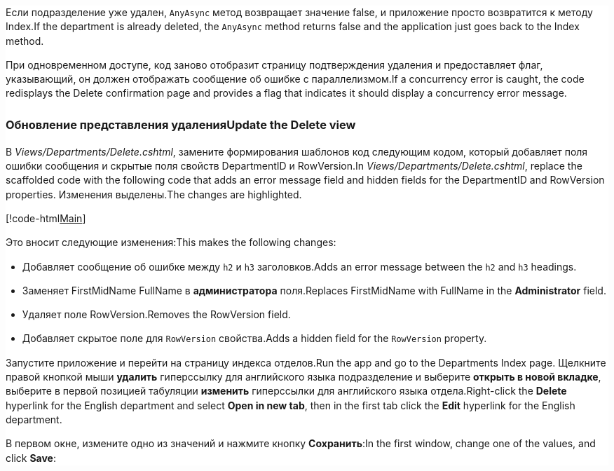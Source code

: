 <span data-ttu-id="e4506-254">Если подразделение уже удален, `AnyAsync` метод возвращает значение false, и приложение просто возвратится к методу Index.</span><span class="sxs-lookup"><span data-stu-id="e4506-254">If the department is already deleted, the `AnyAsync` method returns false and the application just goes back to the Index method.</span></span>

<span data-ttu-id="e4506-255">При одновременном доступе, код заново отобразит страницу подтверждения удаления и предоставляет флаг, указывающий, он должен отображать сообщение об ошибке с параллелизмом.</span><span class="sxs-lookup"><span data-stu-id="e4506-255">If a concurrency error is caught, the code redisplays the Delete confirmation page and provides a flag that indicates it should display a concurrency error message.</span></span>

### <a name="update-the-delete-view"></a><span data-ttu-id="e4506-256">Обновление представления удаления</span><span class="sxs-lookup"><span data-stu-id="e4506-256">Update the Delete view</span></span>

<span data-ttu-id="e4506-257">В *Views/Departments/Delete.cshtml*, замените формирования шаблонов код следующим кодом, который добавляет поля ошибки сообщения и скрытые поля свойств DepartmentID и RowVersion.</span><span class="sxs-lookup"><span data-stu-id="e4506-257">In *Views/Departments/Delete.cshtml*, replace the scaffolded code with the following code that adds an error message field and hidden fields for the DepartmentID and RowVersion properties.</span></span> <span data-ttu-id="e4506-258">Изменения выделены.</span><span class="sxs-lookup"><span data-stu-id="e4506-258">The changes are highlighted.</span></span>

[!code-html[Main](intro/samples/cu/Views/Departments/Delete.cshtml?highlight=9,38,44,45,48)]

<span data-ttu-id="e4506-259">Это вносит следующие изменения:</span><span class="sxs-lookup"><span data-stu-id="e4506-259">This makes the following changes:</span></span>

* <span data-ttu-id="e4506-260">Добавляет сообщение об ошибке между `h2` и `h3` заголовков.</span><span class="sxs-lookup"><span data-stu-id="e4506-260">Adds an error message between the `h2` and `h3` headings.</span></span>

* <span data-ttu-id="e4506-261">Заменяет FirstMidName FullName в **администратора** поля.</span><span class="sxs-lookup"><span data-stu-id="e4506-261">Replaces FirstMidName with FullName in the **Administrator** field.</span></span>

* <span data-ttu-id="e4506-262">Удаляет поле RowVersion.</span><span class="sxs-lookup"><span data-stu-id="e4506-262">Removes the RowVersion field.</span></span>

* <span data-ttu-id="e4506-263">Добавляет скрытое поле для `RowVersion` свойства.</span><span class="sxs-lookup"><span data-stu-id="e4506-263">Adds a hidden field for the `RowVersion` property.</span></span>

<span data-ttu-id="e4506-264">Запустите приложение и перейти на страницу индекса отделов.</span><span class="sxs-lookup"><span data-stu-id="e4506-264">Run the app and go to the Departments Index page.</span></span> <span data-ttu-id="e4506-265">Щелкните правой кнопкой мыши **удалить** гиперссылку для английского языка подразделение и выберите **открыть в новой вкладке**, выберите в первой позицией табуляции **изменить** гиперссылки для английского языка отдела.</span><span class="sxs-lookup"><span data-stu-id="e4506-265">Right-click the **Delete** hyperlink for the English department and select **Open in new tab**, then in the first tab click the **Edit** hyperlink for the English department.</span></span>

<span data-ttu-id="e4506-266">В первом окне, измените одно из значений и нажмите кнопку **Сохранить**:</span><span class="sxs-lookup"><span data-stu-id="e4506-266">In the first window, change one of the values, and click **Save**:</span></span>

